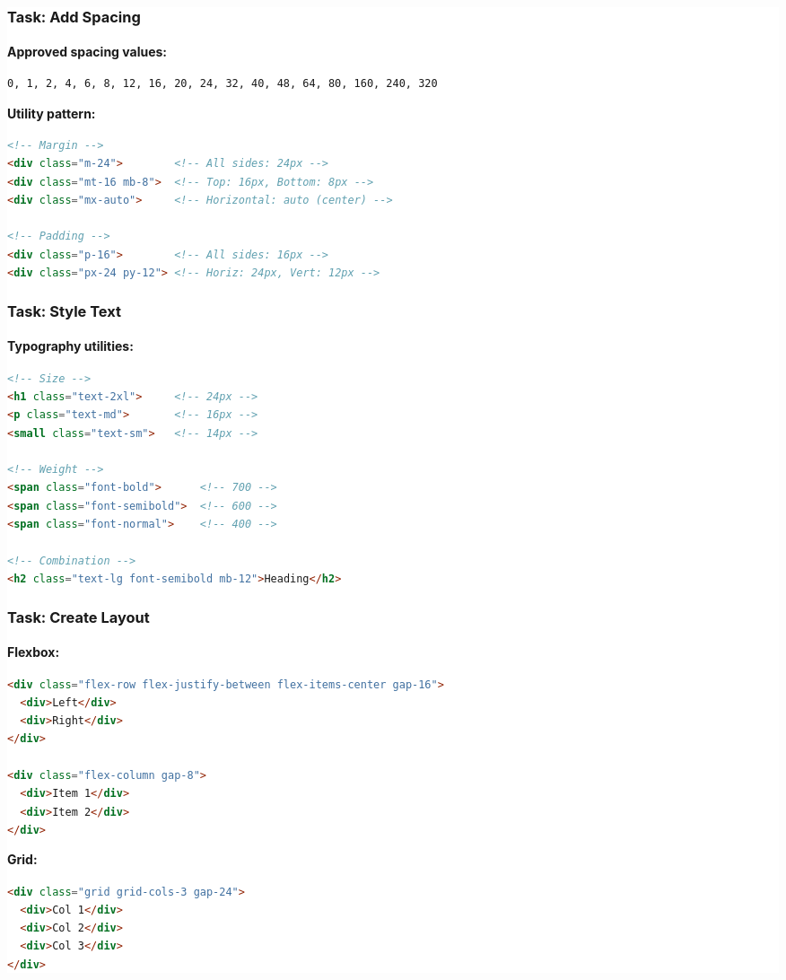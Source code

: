### Task: Add Spacing

**Approved spacing values:**
```
0, 1, 2, 4, 6, 8, 12, 16, 20, 24, 32, 40, 48, 64, 80, 160, 240, 320
```

**Utility pattern:**
```html
<!-- Margin -->
<div class="m-24">        <!-- All sides: 24px -->
<div class="mt-16 mb-8">  <!-- Top: 16px, Bottom: 8px -->
<div class="mx-auto">     <!-- Horizontal: auto (center) -->

<!-- Padding -->
<div class="p-16">        <!-- All sides: 16px -->
<div class="px-24 py-12"> <!-- Horiz: 24px, Vert: 12px -->
```

### Task: Style Text

**Typography utilities:**
```html
<!-- Size -->
<h1 class="text-2xl">     <!-- 24px -->
<p class="text-md">       <!-- 16px -->
<small class="text-sm">   <!-- 14px -->

<!-- Weight -->
<span class="font-bold">      <!-- 700 -->
<span class="font-semibold">  <!-- 600 -->
<span class="font-normal">    <!-- 400 -->

<!-- Combination -->
<h2 class="text-lg font-semibold mb-12">Heading</h2>
```

### Task: Create Layout

**Flexbox:**
```html
<div class="flex-row flex-justify-between flex-items-center gap-16">
  <div>Left</div>
  <div>Right</div>
</div>

<div class="flex-column gap-8">
  <div>Item 1</div>
  <div>Item 2</div>
</div>
```

**Grid:**
```html
<div class="grid grid-cols-3 gap-24">
  <div>Col 1</div>
  <div>Col 2</div>
  <div>Col 3</div>
</div>
```
